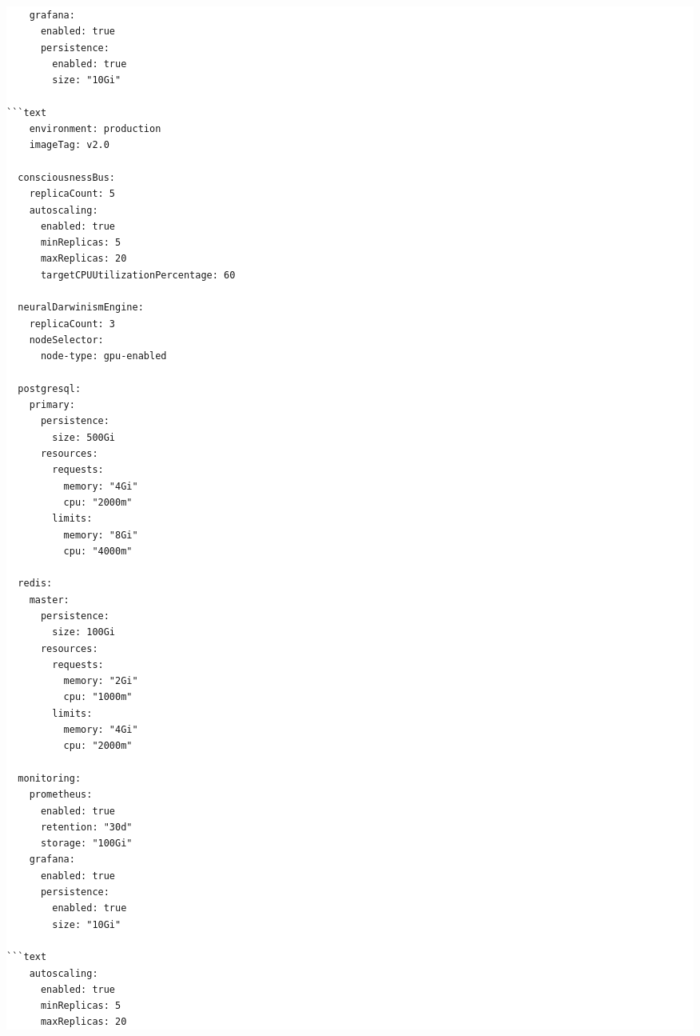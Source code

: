 ```mermaid
    grafana:
      enabled: true
      persistence:
        enabled: true
        size: "10Gi"

```text
    environment: production
    imageTag: v2.0

  consciousnessBus:
    replicaCount: 5
    autoscaling:
      enabled: true
      minReplicas: 5
      maxReplicas: 20
      targetCPUUtilizationPercentage: 60

  neuralDarwinismEngine:
    replicaCount: 3
    nodeSelector:
      node-type: gpu-enabled

  postgresql:
    primary:
      persistence:
        size: 500Gi
      resources:
        requests:
          memory: "4Gi"
          cpu: "2000m"
        limits:
          memory: "8Gi"
          cpu: "4000m"

  redis:
    master:
      persistence:
        size: 100Gi
      resources:
        requests:
          memory: "2Gi"
          cpu: "1000m"
        limits:
          memory: "4Gi"
          cpu: "2000m"

  monitoring:
    prometheus:
      enabled: true
      retention: "30d"
      storage: "100Gi"
    grafana:
      enabled: true
      persistence:
        enabled: true
        size: "10Gi"

```text
    autoscaling:
      enabled: true
      minReplicas: 5
      maxReplicas: 20
```